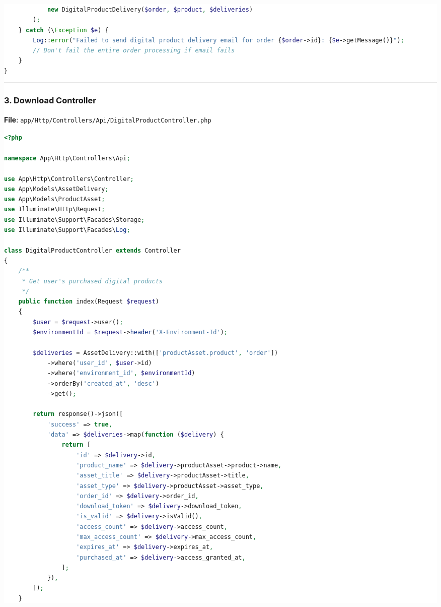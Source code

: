 ```php
            new DigitalProductDelivery($order, $product, $deliveries)
        );
    } catch (\Exception $e) {
        Log::error("Failed to send digital product delivery email for order {$order->id}: {$e->getMessage()}");
        // Don't fail the entire order processing if email fails
    }
}
```

---

### 3. Download Controller

**File**: `app/Http/Controllers/Api/DigitalProductController.php`

```php
<?php

namespace App\Http\Controllers\Api;

use App\Http\Controllers\Controller;
use App\Models\AssetDelivery;
use App\Models\ProductAsset;
use Illuminate\Http\Request;
use Illuminate\Support\Facades\Storage;
use Illuminate\Support\Facades\Log;

class DigitalProductController extends Controller
{
    /**
     * Get user's purchased digital products
     */
    public function index(Request $request)
    {
        $user = $request->user();
        $environmentId = $request->header('X-Environment-Id');

        $deliveries = AssetDelivery::with(['productAsset.product', 'order'])
            ->where('user_id', $user->id)
            ->where('environment_id', $environmentId)
            ->orderBy('created_at', 'desc')
            ->get();

        return response()->json([
            'success' => true,
            'data' => $deliveries->map(function ($delivery) {
                return [
                    'id' => $delivery->id,
                    'product_name' => $delivery->productAsset->product->name,
                    'asset_title' => $delivery->productAsset->title,
                    'asset_type' => $delivery->productAsset->asset_type,
                    'order_id' => $delivery->order_id,
                    'download_token' => $delivery->download_token,
                    'is_valid' => $delivery->isValid(),
                    'access_count' => $delivery->access_count,
                    'max_access_count' => $delivery->max_access_count,
                    'expires_at' => $delivery->expires_at,
                    'purchased_at' => $delivery->access_granted_at,
                ];
            }),
        ]);
    }

```